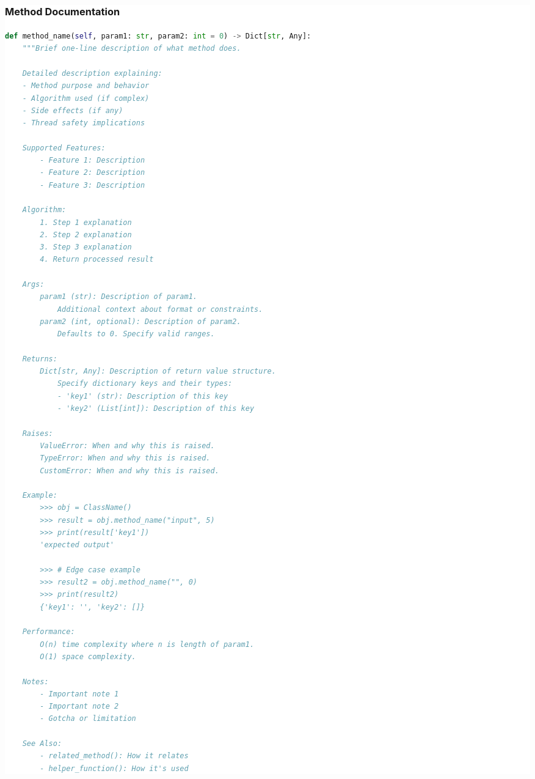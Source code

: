 ### Method Documentation

```python
def method_name(self, param1: str, param2: int = 0) -> Dict[str, Any]:
    """Brief one-line description of what method does.
    
    Detailed description explaining:
    - Method purpose and behavior
    - Algorithm used (if complex)
    - Side effects (if any)
    - Thread safety implications
    
    Supported Features:
        - Feature 1: Description
        - Feature 2: Description
        - Feature 3: Description
    
    Algorithm:
        1. Step 1 explanation
        2. Step 2 explanation
        3. Step 3 explanation
        4. Return processed result
    
    Args:
        param1 (str): Description of param1.
            Additional context about format or constraints.
        param2 (int, optional): Description of param2.
            Defaults to 0. Specify valid ranges.
        
    Returns:
        Dict[str, Any]: Description of return value structure.
            Specify dictionary keys and their types:
            - 'key1' (str): Description of this key
            - 'key2' (List[int]): Description of this key
            
    Raises:
        ValueError: When and why this is raised.
        TypeError: When and why this is raised.
        CustomError: When and why this is raised.
            
    Example:
        >>> obj = ClassName()
        >>> result = obj.method_name("input", 5)
        >>> print(result['key1'])
        'expected output'
        
        >>> # Edge case example
        >>> result2 = obj.method_name("", 0)
        >>> print(result2)
        {'key1': '', 'key2': []}
    
    Performance:
        O(n) time complexity where n is length of param1.
        O(1) space complexity.
    
    Notes:
        - Important note 1
        - Important note 2
        - Gotcha or limitation
    
    See Also:
        - related_method(): How it relates
        - helper_function(): How it's used
```